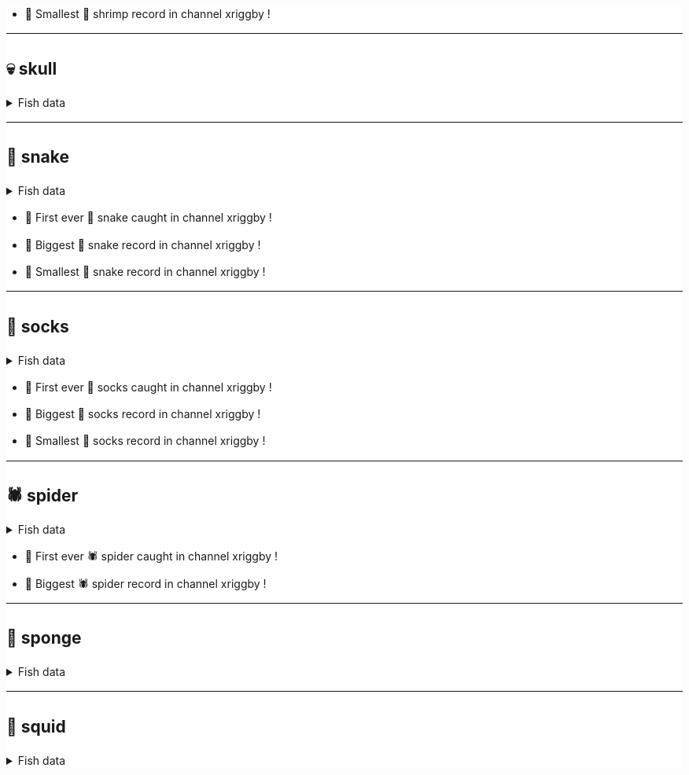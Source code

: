 *  🥇 Smallest 🦐 shrimp record in channel xriggby !

---------------

## 💀 skull

<details><summary>Fish data</summary></details>

---------------

## 🐍 snake

<details><summary>Fish data</summary></details>


*  🥇 First ever 🐍 snake caught in channel xriggby !

*  🥇 Biggest 🐍 snake record in channel xriggby !

*  🥇 Smallest 🐍 snake record in channel xriggby !

---------------

## 🧦 socks

<details><summary>Fish data</summary></details>


*  🥇 First ever 🧦 socks caught in channel xriggby !

*  🥇 Biggest 🧦 socks record in channel xriggby !

*  🥇 Smallest 🧦 socks record in channel xriggby !

---------------

## 🕷️ spider

<details><summary>Fish data</summary></details>


*  🥇 First ever 🕷️ spider caught in channel xriggby !

*  🥇 Biggest 🕷️ spider record in channel xriggby !

---------------

## 🧽 sponge

<details><summary>Fish data</summary></details>

---------------

## 🦑 squid

<details><summary>Fish data</summary></details>

